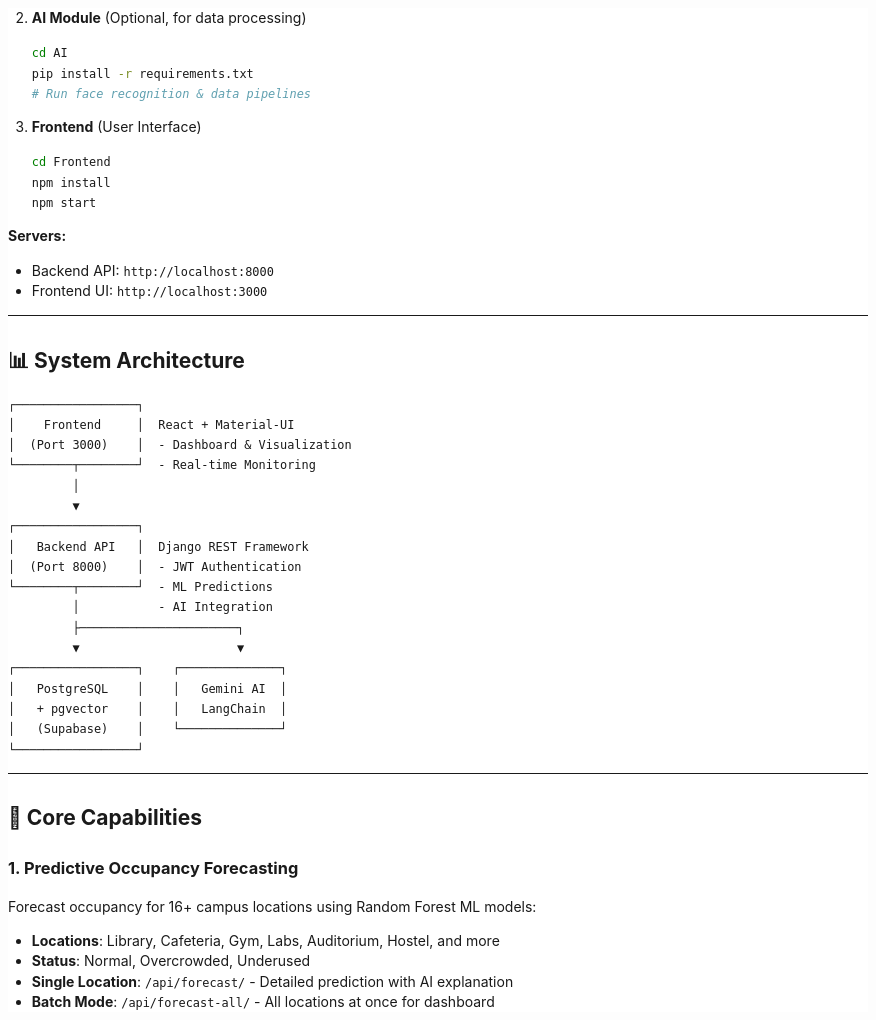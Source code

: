 2. **AI Module** (Optional, for data processing)
   ```bash
   cd AI
   pip install -r requirements.txt
   # Run face recognition & data pipelines
   ```

3. **Frontend** (User Interface)
   ```bash
   cd Frontend
   npm install
   npm start
   ```

**Servers:**
- Backend API: `http://localhost:8000`
- Frontend UI: `http://localhost:3000`

---

## 📊 System Architecture

```
┌─────────────────┐
│    Frontend     │  React + Material-UI
│  (Port 3000)    │  - Dashboard & Visualization
└────────┬────────┘  - Real-time Monitoring
         │
         ▼
┌─────────────────┐
│   Backend API   │  Django REST Framework
│  (Port 8000)    │  - JWT Authentication
└────────┬────────┘  - ML Predictions
         │           - AI Integration
         ├──────────────────────┐
         ▼                      ▼
┌─────────────────┐    ┌──────────────┐
│   PostgreSQL    │    │   Gemini AI  │
│   + pgvector    │    │   LangChain  │
│   (Supabase)    │    └──────────────┘
└─────────────────┘
```

---

## 🎯 Core Capabilities

### 1. Predictive Occupancy Forecasting
Forecast occupancy for 16+ campus locations using Random Forest ML models:
- **Locations**: Library, Cafeteria, Gym, Labs, Auditorium, Hostel, and more
- **Status**: Normal, Overcrowded, Underused
- **Single Location**: `/api/forecast/` - Detailed prediction with AI explanation
- **Batch Mode**: `/api/forecast-all/` - All locations at once for dashboard
